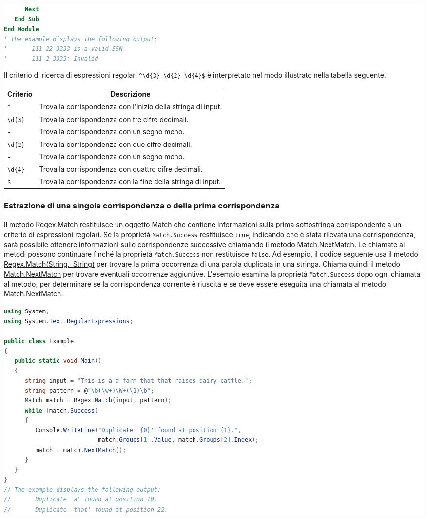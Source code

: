 ```vb
      Next
   End Sub
End Module
' The example displays the following output:
'       111-22-3333 is a valid SSN.
'       111-2-3333: Invalid
```

Il criterio di ricerca di espressioni regolari `^\d{3}-\d{2}-\d{4}$` è interpretato nel modo illustrato nella tabella seguente.

Criterio | Descrizione
------- | ----------- 
`^` | Trova la corrispondenza con l'inizio della stringa di input.
`\d{3}` | Trova la corrispondenza con tre cifre decimali.
`-` | Trova la corrispondenza con un segno meno.
`\d{2}` | Trova la corrispondenza con due cifre decimali.
`-` | Trova la corrispondenza con un segno meno.
`\d{4}` | Trova la corrispondenza con quattro cifre decimali.
`$` | Trova la corrispondenza con la fine della stringa di input.
 
### <a name="extracting-a-single-match-or-the-first-match"></a>Estrazione di una singola corrispondenza o della prima corrispondenza

Il metodo [Regex.Match](xref:System.Text.RegularExpressions.Regex.Match(System.String)) restituisce un oggetto [Match](xref:System.Text.RegularExpressions.Match) che contiene informazioni sulla prima sottostringa corrispondente a un criterio di espressioni regolari. Se la proprietà `Match.Success` restituisce `true`, indicando che è stata rilevata una corrispondenza, sarà possibile ottenere informazioni sulle corrispondenze successive chiamando il metodo [Match.NextMatch](xref:System.Text.RegularExpressions.Match.NextMatch). Le chiamate ai metodi possono continuare finché la proprietà `Match.Success` non restituisce `false`. Ad esempio, il codice seguente usa il metodo [Regex.Match(String, String)](xref:System.Text.RegularExpressions.Regex.Match(System.String,System.String)) per trovare la prima occorrenza di una parola duplicata in una stringa. Chiama quindi il metodo [Match.NextMatch](xref:System.Text.RegularExpressions.Match.NextMatch) per trovare eventuali occorrenze aggiuntive. L'esempio esamina la proprietà `Match.Success` dopo ogni chiamata al metodo, per determinare se la corrispondenza corrente è riuscita e se deve essere eseguita una chiamata al metodo [Match.NextMatch](xref:System.Text.RegularExpressions.Match.NextMatch).

```csharp
using System;
using System.Text.RegularExpressions;

public class Example
{
   public static void Main()
   {
      string input = "This is a a farm that that raises dairy cattle."; 
      string pattern = @"\b(\w+)\W+(\1)\b";
      Match match = Regex.Match(input, pattern);
      while (match.Success)
      {
         Console.WriteLine("Duplicate '{0}' found at position {1}.",  
                           match.Groups[1].Value, match.Groups[2].Index);
         match = match.NextMatch();
      }                       
   }
}
// The example displays the following output:
//       Duplicate 'a' found at position 10.
//       Duplicate 'that' found at position 22.
```
